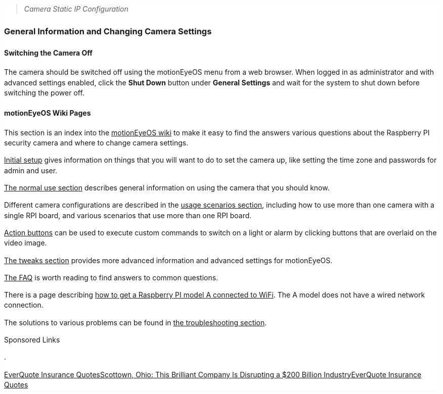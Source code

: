 > _Camera Static IP Configuration_

### General Information and Changing Camera Settings

#### Switching the Camera Off

The camera should be switched off using the motionEyeOS menu from a web browser. When logged in as administrator and with advanced settings enabled, click the **Shut Down** button under **General Settings** and wait for the system to shut down before switching the power off.

#### motionEyeOS Wiki Pages

This section is an index into the [motionEyeOS wiki](https://github.com/ccrisan/motioneyeos/wiki) to make it easy to find the answers various questions about the Raspberry PI security camera and where to change camera settings.

[Initial setup](https://github.com/ccrisan/motioneyeos/wiki/Configuration#initial-setup) gives information on things that you will want to do to set the camera up, like setting the time zone and passwords for admin and user.

[The normal use section](https://github.com/ccrisan/motioneyeos/wiki/Configuration#normal-use) describes general information on using the camera that you should know.

Different camera configurations are described in the [usage scenarios section](https://github.com/ccrisan/motioneyeos/wiki/Usage-Scenarios), including how to use more than one camera with a single RPI board, and various scenarios that use more than one RPI board.

[Action buttons](https://github.com/ccrisan/motioneyeos/wiki/Action-Buttons) can be used to execute custom commands to switch on a light or alarm by clicking buttons that are overlaid on the video image.

[The tweaks section](https://github.com/ccrisan/motioneyeos/wiki/Tweaks) provides more advanced information and advanced settings for motionEyeOS.

[The FAQ](https://github.com/ccrisan/motioneyeos/wiki/FAQ) is worth reading to find answers to common questions.

There is a page describing [how to get a Raspberry PI model A connected to WiFi](https://github.com/ccrisan/motioneyeos/wiki/Troubleshooting-Raspberry-PI-Model-A). The A model does not have a wired network connection.

The solutions to various problems can be found in [the troubleshooting section](https://github.com/ccrisan/motioneyeos/wiki/Troubleshooting).

Sponsored Links

.

[EverQuote Insurance Quotes](https://article.everquote.com/?h1=startup&h2=brilliant_company&auuid=101acd74-66e0-43c5-b688-57867aa8cc2d&&tid=584&subid=2014&utm_medium=disqus-widget-safetylevel20longtail14&utm_title=Scottown%2C+Ohio%3A+This+Brilliant+Company+Is+Disrupting+a+%24200+Billion+Industry&utm_thumbnail=http%3A%2F%2Fstatic.evq1.com%2F842358f8-5b24-4b74-83b6-85ae4273465d.png)[Scottown, Ohio: This Brilliant Company Is Disrupting a $200 Billion IndustryEverQuote Insurance Quotes](https://article.everquote.com/?h1=startup&h2=brilliant_company&auuid=101acd74-66e0-43c5-b688-57867aa8cc2d&&tid=584&subid=2014&utm_medium=disqus-widget-safetylevel20longtail14&utm_title=Scottown%2C+Ohio%3A+This+Brilliant+Company+Is+Disrupting+a+%24200+Billion+Industry&utm_thumbnail=http%3A%2F%2Fstatic.evq1.com%2F842358f8-5b24-4b74-83b6-85ae4273465d.png)
